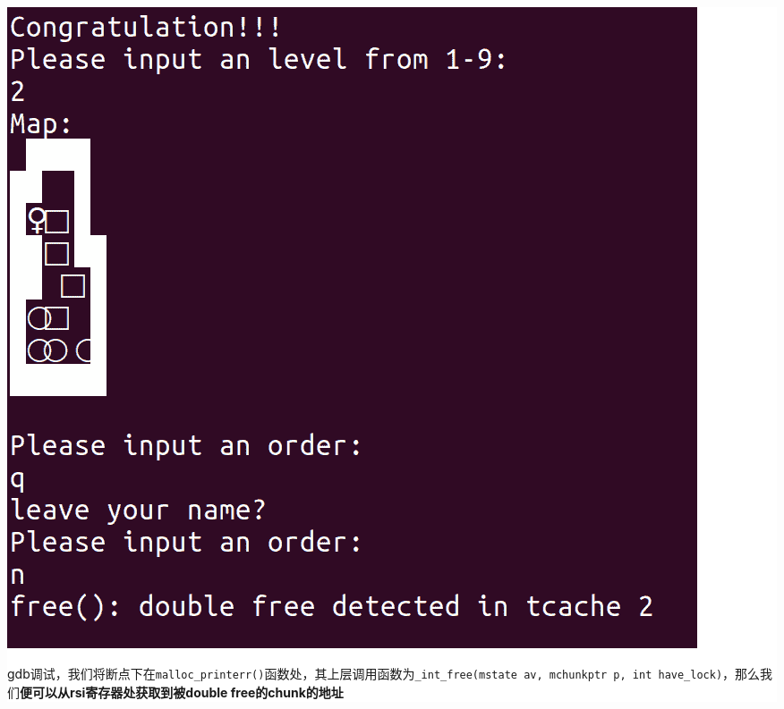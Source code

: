 ![](img/516d7f8bfff768f021bee6f94be5a519.png)

gdb调试，我们将断点下在`malloc_printerr()`函数处，其上层调用函数为`_int_free(mstate av, mchunkptr p, int have_lock)`，那么我们**便可以从rsi寄存器处获取到被double free的chunk的地址**
